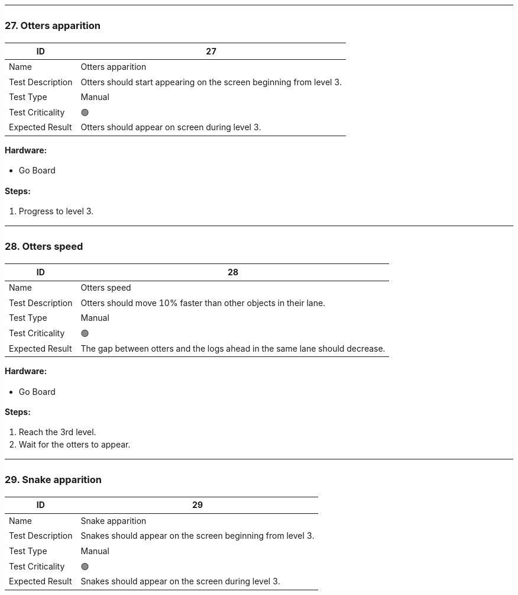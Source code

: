 
---
 
### 27. Otters apparition

| ID               | 27                                                                  |
| ---------------- | ------------------------------------------------------------------- |
| Name             | Otters apparition                                                   |
| Test Description | Otters should start appearing on the screen beginning from level 3. |
| Test Type        | Manual                                                              |
| Test Criticality | 🟢                                                                   |
| Expected Result  | Otters should appear on screen during level 3.                      |

**Hardware:**

- Go Board

**Steps:**

1. Progress to level 3.

---
 
### 28. Otters speed

| ID               | 28                                                                          |
| ---------------- | --------------------------------------------------------------------------- |
| Name             | Otters speed                                                                |
| Test Description | Otters should move 10% faster than other objects in their lane.             |
| Test Type        | Manual                                                                      |
| Test Criticality | 🟢                                                                           |
| Expected Result  | The gap between otters and the logs ahead in the same lane should decrease. |

**Hardware:**

- Go Board

**Steps:**

1. Reach the 3rd level.
2. Wait for the otters to appear.

---
 
### 29. Snake apparition

| ID               | 29                                                         |
| ---------------- | ---------------------------------------------------------- |
| Name             | Snake apparition                                           |
| Test Description | Snakes should appear on the screen beginning from level 3. |
| Test Type        | Manual                                                     |
| Test Criticality | 🟢                                                          |
| Expected Result  | Snakes should appear on the screen during level 3.         |
